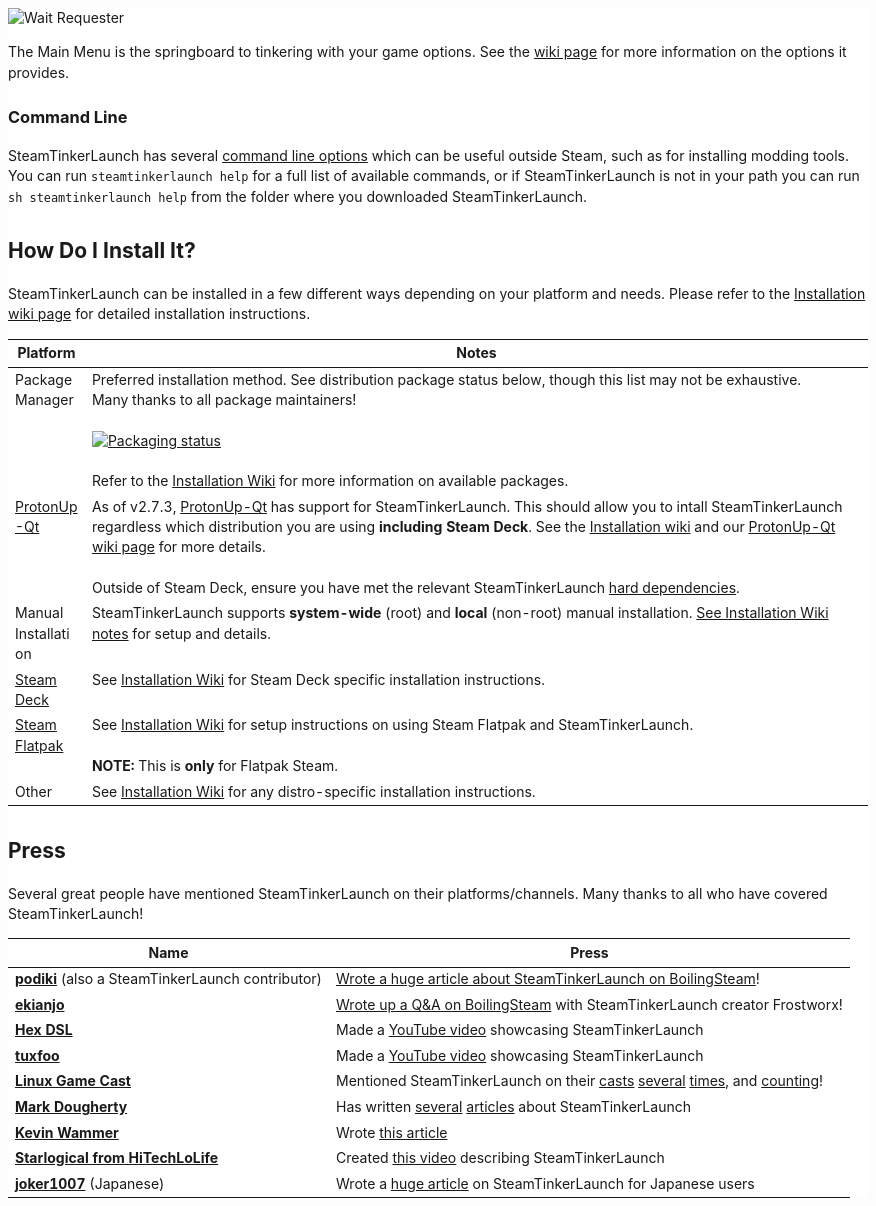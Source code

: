 ![Wait Requester](https://github.com/frostworx/repo-assets/blob/master/pics/Wait-Requester.jpg)

The Main Menu is the springboard to tinkering with your game options. See the [wiki page](https://github.com/sonic2kk/steamtinkerlaunch/wiki/Main-Menu) for more information on the options it provides. 

### Command Line
SteamTinkerLaunch has several [command line options](https://github.com/sonic2kk/steamtinkerlaunch/wiki/Command-Line) which can be useful outside Steam, such as for installing modding tools. You can run `steamtinkerlaunch help` for a full list of available commands, or if SteamTinkerLaunch is not in your path you can run `sh steamtinkerlaunch help` from the folder where you downloaded SteamTinkerLaunch. 

## How Do I Install It?
SteamTinkerLaunch can be installed in a few different ways depending on your platform and needs. Please refer to the [Installation wiki page](https://github.com/sonic2kk/steamtinkerlaunch/wiki/Installation) for detailed installation instructions.

| Platform | Notes |
| -------- | ----- |
| Package Manager | Preferred installation method. See distribution package status below, though this list may not be exhaustive.<br />Many thanks to all package maintainers!<br /><br />[![Packaging status](https://repology.org/badge/vertical-allrepos/steamtinkerlaunch.svg)](https://repology.org/project/steamtinkerlaunch/versions)<br /><br />Refer to the [Installation Wiki](https://github.com/sonic2kk/steamtinkerlaunch/wiki/Installation#package-manager) for more information on available packages. |
| [ProtonUp-Qt](https://github.com/sonic2kk/steamtinkerlaunch/wiki/ProtonUp-Qt) | As of v2.7.3, [ProtonUp-Qt](https://github.com/DavidoTek/ProtonUp-Qt) has support for SteamTinkerLaunch. This should allow you to intall SteamTinkerLaunch regardless which distribution you are using **including Steam Deck**. See the [Installation wiki](https://github.com/sonic2kk/steamtinkerlaunch/wiki/Installation#protonup-qt) and our [ProtonUp-Qt wiki page](https://github.com/sonic2kk/steamtinkerlaunch/wiki/ProtonUp-Qt) for more details.<br /><br />Outside of Steam Deck, ensure you have met the relevant SteamTinkerLaunch [hard dependencies](https://github.com/sonic2kk/steamtinkerlaunch/wiki/Installation#hard-dependencies). |
| Manual Installation | SteamTinkerLaunch supports **system-wide** (root) and **local** (non-root) manual installation. [See Installation Wiki notes](https://github.com/sonic2kk/steamtinkerlaunch/wiki/Installation#manual-installation) for setup and details. |
| [Steam Deck](https://github.com/sonic2kk/steamtinkerlaunch/wiki/Steam-Deck) | See [Installation Wiki](https://github.com/sonic2kk/steamtinkerlaunch/wiki/Installation#steam-deck) for Steam Deck specific installation instructions. |
| [Steam Flatpak](https://github.com/sonic2kk/steamtinkerlaunch/wiki/Steam-Flatpak) | See [Installation Wiki](https://github.com/sonic2kk/steamtinkerlaunch/wiki/Installation#steam-flatpak) for setup instructions on using Steam Flatpak and SteamTinkerLaunch.<br><br>**NOTE:** This is **only** for Flatpak Steam. |
| Other | See [Installation Wiki](https://github.com/sonic2kk/steamtinkerlaunch/wiki/Installation#distro-specific) for any distro-specific installation instructions. |

## Press
Several great people have mentioned SteamTinkerLaunch on their platforms/channels. Many thanks to all who have covered SteamTinkerLaunch!

| Name | Press |
| ---- | ----- |
| **[podiki](https://boilingsteam.com/author/podiki/)** (also a SteamTinkerLaunch contributor) | [Wrote a huge article about SteamTinkerLaunch on BoilingSteam](https://boilingsteam.com/supercharge-steam-with-steamtinkerlaunch-stl)! |
| **[ekianjo](https://boilingsteam.com/author/ekianjo/)** | [Wrote up a Q&A on BoilingSteam](https://boilingsteam.com/steam-tinker-launcher-making-tinkering-much-easier) with SteamTinkerLaunch creator Frostworx! |
| **[Hex DSL](https://www.youtube.com/c/HexDSL)** | Made a [YouTube video](https://www.youtube.com/watch?v=rdXQRMwMfPE) showcasing SteamTinkerLaunch |
| **[tuxfoo](https://www.youtube.com/channel/UCWpoyqSBIXtylRLFgP3PFfg)** | Made a [YouTube video](https://www.youtube.com/watch?v=l1KjIANTIKs) showcasing SteamTinkerLaunch
| **[Linux Game Cast](https://linuxgamecast.com/)** | Mentioned SteamTinkerLaunch on their [casts](https://www.youtube.com/watch?v=djuZdnE83fE&t=436s) [several](https://www.youtube.com/watch?v=yVsTMhx8E7c&t=983s) [times](https://www.youtube.com/watch?v=qhybhTGV3mA&t=1279s), and [counting]((https://linuxgamecast.com/2021/11/linux-game-cast-484-yami-pedro))! |
| **[Mark Dougherty](https://linuxgamingcentral.com/)** | Has written [several](https://linuxgamingcentral.com/posts/news-stl-v10-released/) [articles](https://linuxgamingcentral.com/posts/stl-v11-released/) about SteamTinkerLaunch |
| **[Kevin Wammer](https://overkill.wtf/author/kevin/)** | Wrote [this article](https://overkill.wtf/steam-deck-steam-tinker-launch-stl/) |
| **[Starlogical from HiTechLoLife](https://www.youtube.com/c/HiTechLoLife)** | Created [this video](https://www.youtube.com/watch?v=4FRU2fuvLlw) describing SteamTinkerLaunch |
| **[joker1007](https://joker1007.hatenablog.com)** (Japanese) | Wrote a [huge article](https://joker1007.hatenablog.com/entry/2022/11/28/014825) on SteamTinkerLaunch for Japanese users |
